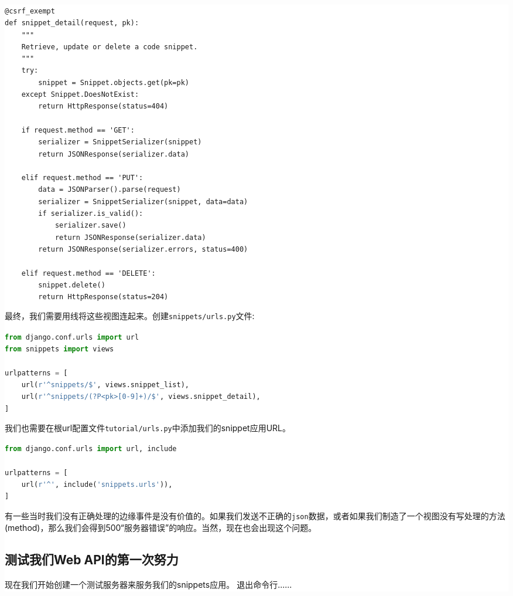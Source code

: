 ```
@csrf_exempt
def snippet_detail(request, pk):
    """
    Retrieve, update or delete a code snippet.
    """
    try:
        snippet = Snippet.objects.get(pk=pk)
    except Snippet.DoesNotExist:
        return HttpResponse(status=404)

    if request.method == 'GET':
        serializer = SnippetSerializer(snippet)
        return JSONResponse(serializer.data)

    elif request.method == 'PUT':
        data = JSONParser().parse(request)
        serializer = SnippetSerializer(snippet, data=data)
        if serializer.is_valid():
            serializer.save()
            return JSONResponse(serializer.data)
        return JSONResponse(serializer.errors, status=400)

    elif request.method == 'DELETE':
        snippet.delete()
        return HttpResponse(status=204)
```

最终，我们需要用线将这些视图连起来。创建`snippets/urls.py`文件:

```python
from django.conf.urls import url
from snippets import views

urlpatterns = [
    url(r'^snippets/$', views.snippet_list),
    url(r'^snippets/(?P<pk>[0-9]+)/$', views.snippet_detail),
]
```

  我们也需要在根url配置文件`tutorial/urls.py`中添加我们的snippet应用URL。

```python
from django.conf.urls import url, include

urlpatterns = [
    url(r'^', include('snippets.urls')),
]
```

  有一些当时我们没有正确处理的边缘事件是没有价值的。如果我们发送不正确的`json`数据，或者如果我们制造了一个视图没有写处理的方法(method)，那么我们会得到500“服务器错误”的响应。当然，现在也会出现这个问题。

## 测试我们Web API的第一次努力
  现在我们开始创建一个测试服务器来服务我们的snippets应用。
  退出命令行......
